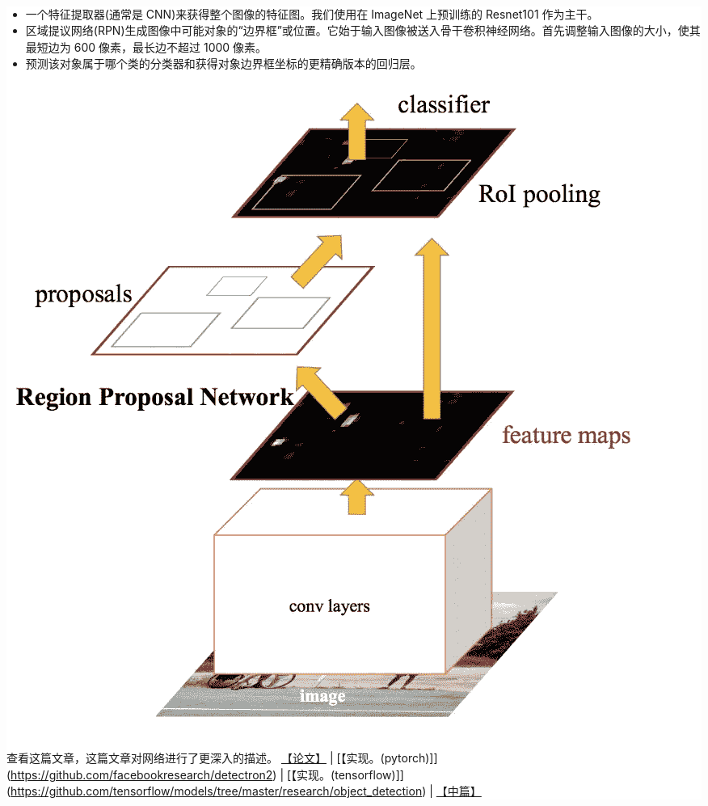 *   一个特征提取器(通常是 CNN)来获得整个图像的特征图。我们使用在 ImageNet 上预训练的 Resnet101 作为主干。
*   区域提议网络(RPN)生成图像中可能对象的“边界框”或位置。它始于输入图像被送入骨干卷积神经网络。首先调整输入图像的大小，使其最短边为 600 像素，最长边不超过 1000 像素。
*   预测该对象属于哪个类的分类器和获得对象边界框坐标的更精确版本的回归层。

![](img/6569d56247003eb743bce401ced0c5cb.png)

查看这篇文章，这篇文章对网络进行了更深入的描述。
[【论文】](https://arxiv.org/pdf/1506.01497.pdf) | [【实现。(pytorch)]](https://github.com/facebookresearch/detectron2) | [【实现。(tensorflow)]](https://github.com/tensorflow/models/tree/master/research/object_detection) | [【中篇】](https://towardsdatascience.com/faster-r-cnn-for-object-detection-a-technical-summary-474c5b857b46)
